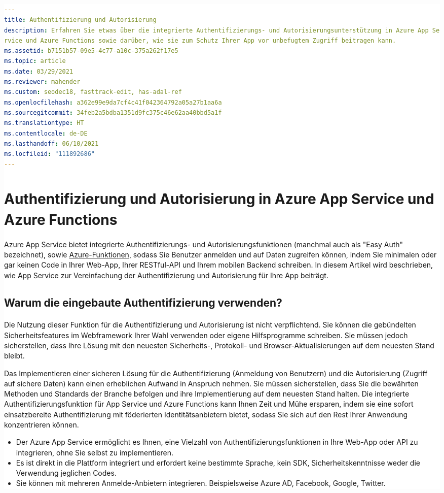 ```yaml
---
title: Authentifizierung und Autorisierung
description: Erfahren Sie etwas über die integrierte Authentifizierungs- und Autorisierungsunterstützung in Azure App Service und Azure Functions sowie darüber, wie sie zum Schutz Ihrer App vor unbefugtem Zugriff beitragen kann.
ms.assetid: b7151b57-09e5-4c77-a10c-375a262f17e5
ms.topic: article
ms.date: 03/29/2021
ms.reviewer: mahender
ms.custom: seodec18, fasttrack-edit, has-adal-ref
ms.openlocfilehash: a362e99e9da7cf4c41f042364792a05a27b1aa6a
ms.sourcegitcommit: 34feb2a5bdba1351d9fc375c46e62aa40bbd5a1f
ms.translationtype: HT
ms.contentlocale: de-DE
ms.lasthandoff: 06/10/2021
ms.locfileid: "111892686"
---
```

# <a name="authentication-and-authorization-in-azure-app-service-and-azure-functions"></a>Authentifizierung und Autorisierung in Azure App Service und Azure Functions

Azure App Service bietet integrierte Authentifizierungs- und Autorisierungsfunktionen (manchmal auch als "Easy Auth" bezeichnet), sowie [Azure-Funktionen](../azure-functions/functions-overview.md), sodass Sie Benutzer anmelden und auf Daten zugreifen können, indem Sie minimalen oder gar keinen Code in Ihrer Web-App, Ihrer RESTful-API und Ihrem mobilen Backend schreiben. In diesem Artikel wird beschrieben, wie App Service zur Vereinfachung der Authentifizierung und Autorisierung für Ihre App beiträgt.

## <a name="why-use-the-built-in-authentication"></a>Warum die eingebaute Authentifizierung verwenden?

Die Nutzung dieser Funktion für die Authentifizierung und Autorisierung ist nicht verpflichtend. Sie können die gebündelten Sicherheitsfeatures im Webframework Ihrer Wahl verwenden oder eigene Hilfsprogramme schreiben. Sie müssen jedoch sicherstellen, dass Ihre Lösung mit den neuesten Sicherheits-, Protokoll- und Browser-Aktualisierungen auf dem neuesten Stand bleibt.

Das Implementieren einer sicheren Lösung für die Authentifizierung (Anmeldung von Benutzern) und die Autorisierung (Zugriff auf sichere Daten) kann einen erheblichen Aufwand in Anspruch nehmen. Sie müssen sicherstellen, dass Sie die bewährten Methoden und Standards der Branche befolgen und ihre Implementierung auf dem neuesten Stand halten. Die integrierte Authentifizierungsfunktion für App Service und Azure Functions kann Ihnen Zeit und Mühe ersparen, indem sie eine sofort einsatzbereite Authentifizierung mit föderierten Identitätsanbietern bietet, sodass Sie sich auf den Rest Ihrer Anwendung konzentrieren können.

- Der Azure App Service ermöglicht es Ihnen, eine Vielzahl von Authentifizierungsfunktionen in Ihre Web-App oder API zu integrieren, ohne Sie selbst zu implementieren.
- Es ist direkt in die Plattform integriert und erfordert keine bestimmte Sprache, kein SDK, Sicherheitskenntnisse weder die Verwendung jeglichen Codes.
- Sie können mit mehreren Anmelde-Anbietern integrieren. Beispielsweise Azure AD, Facebook, Google, Twitter.
